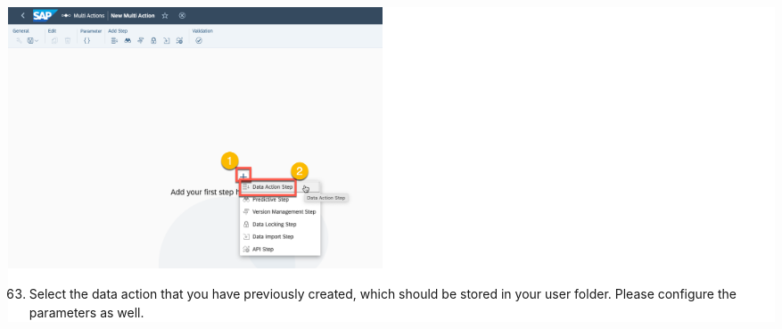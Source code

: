 <p><img src="./images/ex2/image62.png"
style="width:4.37104in;height:3.05413in" /></p>
<ol start="63" type="1">
<li><p>Select the data action that you have previously created, which
should be stored in your user folder. Please configure the parameters as
well.</p></li>
</ol>
